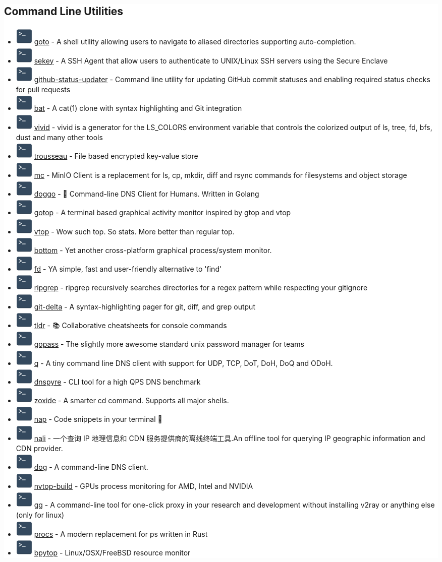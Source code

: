 ## Command Line Utilities

- [![Open-Source Software][terminal icon]](https://github.com/iridakos/goto) [goto](https://github.com/iridakos/goto) - A shell utility allowing users to navigate to aliased directories supporting auto-completion.
- [![Open-Source Software][terminal icon]](https://github.com/sekey/sekey) [sekey](https://github.com/sekey/sekey) - A SSH Agent that allow users to authenticate to UNIX/Linux SSH servers using the Secure Enclave
- [![Open-Source Software][terminal icon]](github-status-updater) [github-status-updater](https://github.com/cloudposse/github-status-updater) - Command line utility for updating GitHub commit statuses and enabling required status checks for pull requests
- [![Open-Source Software][terminal icon]](https://github.com/sharkdp/bat) [bat](https://github.com/sharkdp/bat) - A cat(1) clone with syntax highlighting and Git integration
- [![Open-Source Software][terminal icon]](https://github.com/sharkdp/vivid) [vivid](https://github.com/sharkdp/vivid) - vivid is a generator for the LS_COLORS environment variable that controls the colorized output of ls, tree, fd, bfs, dust and many other tools
- [![Open-Source Software][terminal icon]](https://github.com/oleiade/trousseau) [trousseau](https://github.com/oleiade/trousseau) - File based encrypted key-value store
- [![Open-Source Software][terminal icon]](https://github.com/minio/mc) [mc](https://github.com/minio/mc) - MinIO Client is a replacement for ls, cp, mkdir, diff and rsync commands for filesystems and object storage
- [![Open-Source Software][terminal icon]](https://github.com/mr-karan/doggo) [doggo](https://github.com/mr-karan/doggo) - 🐶 Command-line DNS Client for Humans. Written in Golang
- [![Open-Source Software][terminal icon]](https://github.com/cjbassi/gotop) [gotop](https://github.com/cjbassi/gotop) - A terminal based graphical activity monitor inspired by gtop and vtop
- [![Open-Source Software][terminal icon]](https://github.com/MrRio/vtop) [vtop](https://github.com/MrRio/vtop) - Wow such top. So stats. More better than regular top.
- [![Open-Source Software][terminal icon]](https://github.com/clementtsang/bottom) [bottom](https://github.com/clementtsang/bottom) - Yet another cross-platform graphical process/system monitor.
- [![Open-Source Software][terminal icon]](https://github.com/sharkdp/fd) [fd](https://github.com/sharkdp/fd) - YA simple, fast and user-friendly alternative to 'find'
- [![Open-Source Software][terminal icon]](https://github.com/BurntSushi/ripgrep) [ripgrep](https://github.com/BurntSushi/ripgrep) - ripgrep recursively searches directories for a regex pattern while respecting your gitignore
- [![Open-Source Software][terminal icon]](https://github.com/dandavison/delta) [git-delta](https://github.com/dandavison/delta) - A syntax-highlighting pager for git, diff, and grep output
- [![Open-Source Software][terminal icon]](https://github.com/tldr-pages/tldr) [tldr](https://github.com/tldr-pages/tldr) - 📚 Collaborative cheatsheets for console commands
- [![Open-Source Software][terminal icon]](https://github.com/gopasspw/gopass) [gopass](https://github.com/gopasspw/gopass) - The slightly more awesome standard unix password manager for teams
- [![Open-Source Software][terminal icon]](https://github.com/natesales/q) [q](https://github.com/natesales/q) - A tiny command line DNS client with support for UDP, TCP, DoT, DoH, DoQ and ODoH.
- [![Open-Source Software][terminal icon]](https://github.com/Tantalor93/dnspyre) [dnspyre](https://github.com/Tantalor93/dnspyre) - CLI tool for a high QPS DNS benchmark
- [![Open-Source Software][terminal icon]](https://github.com/ajeetdsouza/zoxide) [zoxide](https://github.com/ajeetdsouza/zoxide) - A smarter cd command. Supports all major shells.
- [![Open-Source Software][terminal icon]](https://github.com/maaslalani/nap) [nap](https://github.com/maaslalani/nap) - Code snippets in your terminal 🛌
- [![Open-Source Software][terminal icon]](https://github.com/zu1k/nali) [nali](https://github.com/zu1k/nali) - 一个查询 IP 地理信息和 CDN 服务提供商的离线终端工具.An offline tool for querying IP geographic information and CDN provider.
- [![Open-Source Software][terminal icon]](https://github.com/ogham/dog) [dog](https://github.com/ogham/dog) - A command-line DNS client.
- [![Open-Source Software][terminal icon]](https://github.com/Syllo/nvtop#nvtop-build) [nvtop-build](https://github.com/Syllo/nvtop#nvtop-build) - GPUs process monitoring for AMD, Intel and NVIDIA
- [![Open-Source Software][terminal icon]](https://github.com/mzz2017/gg) [gg](https://github.com/mzz2017/gg) - A command-line tool for one-click proxy in your research and development without installing v2ray or anything else (only for linux)
- [![Open-Source Software][terminal icon]](https://github.com/dalance/procs) [procs](https://github.com/dalance/procs) - A modern replacement for ps written in Rust
- [![Open-Source Software][terminal icon]](https://github.com/aristocratos/bpytop) [bpytop](https://github.com/aristocratos/bpytop) - Linux/OSX/FreeBSD resource monitor

[oss icon]: ./assets/oss.svg
[nvim icon]: ./assets/neovim.svg
[k8s icon]: ./assets/kubernetes.svg
[cncf icon]: ./assets/cncf.svg
[docker icon]: ./assets/docker.svg
[github icon]: ./assets/github.svg
[telegram icon]: ./assets/telegram.svg
[awesome icon]: ./assets/awesome.svg
[golang icon]: ./assets/golang.svg
[python icon]: ./assets/python.svg
[node icon]: ./assets/nodejs.svg
[terminal icon]: ./assets/terminal.svg
[devops icon]: ./assets/devops.png
[wiki icon]: ./assets/wiki.png